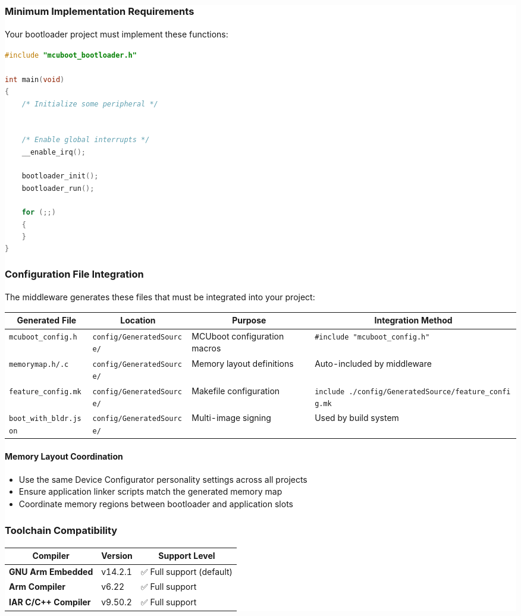 ### Minimum Implementation Requirements

Your bootloader project must implement these functions:

```c
#include "mcuboot_bootloader.h"

int main(void)
{
    /* Initialize some peripheral */


    /* Enable global interrupts */
    __enable_irq();

    bootloader_init();
    bootloader_run();

    for (;;)
    {
    }
}
```

### Configuration File Integration

The middleware generates these files that must be integrated into your project:

| Generated File | Location | Purpose | Integration Method |
|----------------|----------|---------|-------------------|
| `mcuboot_config.h` | `config/GeneratedSource/` | MCUboot configuration macros | `#include "mcuboot_config.h"` |
| `memorymap.h/.c` | `config/GeneratedSource/` | Memory layout definitions | Auto-included by middleware |
| `feature_config.mk` | `config/GeneratedSource/` | Makefile configuration | `include ./config/GeneratedSource/feature_config.mk` |
| `boot_with_bldr.json` | `config/GeneratedSource/` | Multi-image signing | Used by build system |

#### Memory Layout Coordination
- Use the same Device Configurator personality settings across all projects
- Ensure application linker scripts match the generated memory map
- Coordinate memory regions between bootloader and application slots

### Toolchain Compatibility

| Compiler | Version | Support Level |
|----------|---------|---------------|
| **GNU Arm Embedded** | v14.2.1 | ✅ Full support (default) |
| **Arm Compiler** | v6.22 | ✅ Full support |
| **IAR C/C++ Compiler** | v9.50.2 | ✅ Full support |
